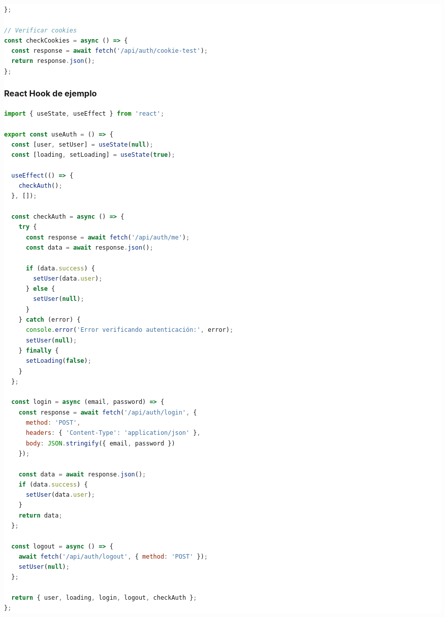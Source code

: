 ```javascript
};

// Verificar cookies
const checkCookies = async () => {
  const response = await fetch('/api/auth/cookie-test');
  return response.json();
};
```

### React Hook de ejemplo
```javascript
import { useState, useEffect } from 'react';

export const useAuth = () => {
  const [user, setUser] = useState(null);
  const [loading, setLoading] = useState(true);

  useEffect(() => {
    checkAuth();
  }, []);

  const checkAuth = async () => {
    try {
      const response = await fetch('/api/auth/me');
      const data = await response.json();
      
      if (data.success) {
        setUser(data.user);
      } else {
        setUser(null);
      }
    } catch (error) {
      console.error('Error verificando autenticación:', error);
      setUser(null);
    } finally {
      setLoading(false);
    }
  };

  const login = async (email, password) => {
    const response = await fetch('/api/auth/login', {
      method: 'POST',
      headers: { 'Content-Type': 'application/json' },
      body: JSON.stringify({ email, password })
    });
    
    const data = await response.json();
    if (data.success) {
      setUser(data.user);
    }
    return data;
  };

  const logout = async () => {
    await fetch('/api/auth/logout', { method: 'POST' });
    setUser(null);
  };

  return { user, loading, login, logout, checkAuth };
};
```
